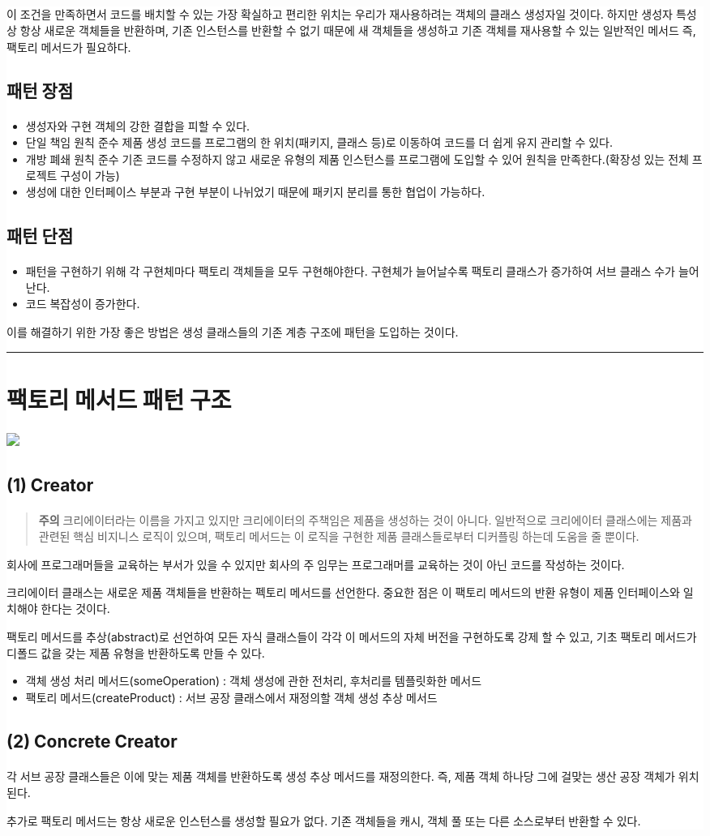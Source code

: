 이 조건을 만족하면서 코드를 배치할 수 있는 가장 확실하고 편리한 위치는 우리가 재사용하려는 객체의 클래스 생성자일 것이다. 하지만 생성자 특성상 항상 새로운 객체들을 반환하며, 기존 인스턴스를 반환할 수 없기 때문에 새 객체들을 생성하고 기존 객체를 재사용할 수 있는 일반적인 메서드 즉, 팩토리 메서드가 필요하다.

## 패턴 장점

- 생성자와 구현 객체의 강한 결합을 피할 수 있다.
- 단일 책임 원칙 준수 
제품 생성 코드를 프로그램의 한 위치(패키지, 클래스 등)로 이동하여 코드를 더 쉽게 유지 관리할 수 있다.
- 개방 폐쇄 원칙 준수
기존 코드를 수정하지 않고 새로운 유형의 제품 인스턴스를 프로그램에 도입할 수 있어 원칙을 만족한다.(확장성 있는 전체 프로젝트 구성이 가능)
- 생성에 대한 인터페이스 부분과 구현 부분이 나뉘었기 때문에 패키지 분리를 통한 협업이 가능하다.

## 패턴 단점

- 패턴을 구현하기 위해 각 구현체마다 팩토리 객체들을 모두 구현해야한다. 구현체가 늘어날수록 팩토리 클래스가 증가하여 서브 클래스 수가 늘어난다.
- 코드 복잡성이 증가한다.

이를 해결하기 위한 가장 좋은 방법은 생성 클래스들의 기존 계층 구조에 패턴을 도입하는 것이다.


---
# 팩토리 메서드 패턴 구조

![](https://velog.velcdn.com/images/ondj/post/31418b6b-f334-424d-90f2-fd21925db225/image.png)


## (1) Creator

> **주의**
크리에이터라는 이름을 가지고 있지만 크리에이터의 주책임은 제품을 생성하는 것이 아니다.
일반적으로 크리에이터 클래스에는 제품과 관련된 핵심 비지니스 로직이 있으며, 팩토리 메서드는 이 로직을 구현한 제품 클래스들로부터 디커플링 하는데 도움을 줄 뿐이다.
>
회사에 프로그래머들을 교육하는 부서가 있을 수 있지만 회사의 주 임무는 프로그래머를 교육하는 것이 아닌 코드를 작성하는 것이다.



크리에이터 클래스는 새로운 제품 객체들을 반환하는 펙토리 메서드를 선언한다. 중요한 점은 이 팩토리 메서드의 반환 유형이 제품 인터페이스와 일치해야 한다는 것이다.

팩토리 메서드를 추상(abstract)로 선언하여 모든 자식 클래스들이 각각 이 메서드의 자체 버전을 구현하도록 강제 할 수 있고, 기초 팩토리 메서드가 디폴드 값을 갖는 제품 유형을 반환하도록 만들 수 있다.

- 객체 생성 처리 메서드(someOperation) :
객체 생성에 관한 전처리, 후처리를 템플릿화한 메서드
- 팩토리 메서드(createProduct) :
서브 공장 클래스에서 재정의할 객체 생성 추상 메서드


## (2) Concrete Creator
각 서브 공장 클래스들은 이에 맞는 제품 객체를 반환하도록 생성 추상 메서드를 재정의한다.
즉, 제품 객체 하나당 그에 걸맞는 생산 공장 객체가 위치된다.

추가로 팩토리 메서드는 항상 새로운 인스턴스를 생성할 필요가 없다. 기존 객체들을 캐시, 객체 풀 또는 다른 소스로부터 반환할 수 있다.
